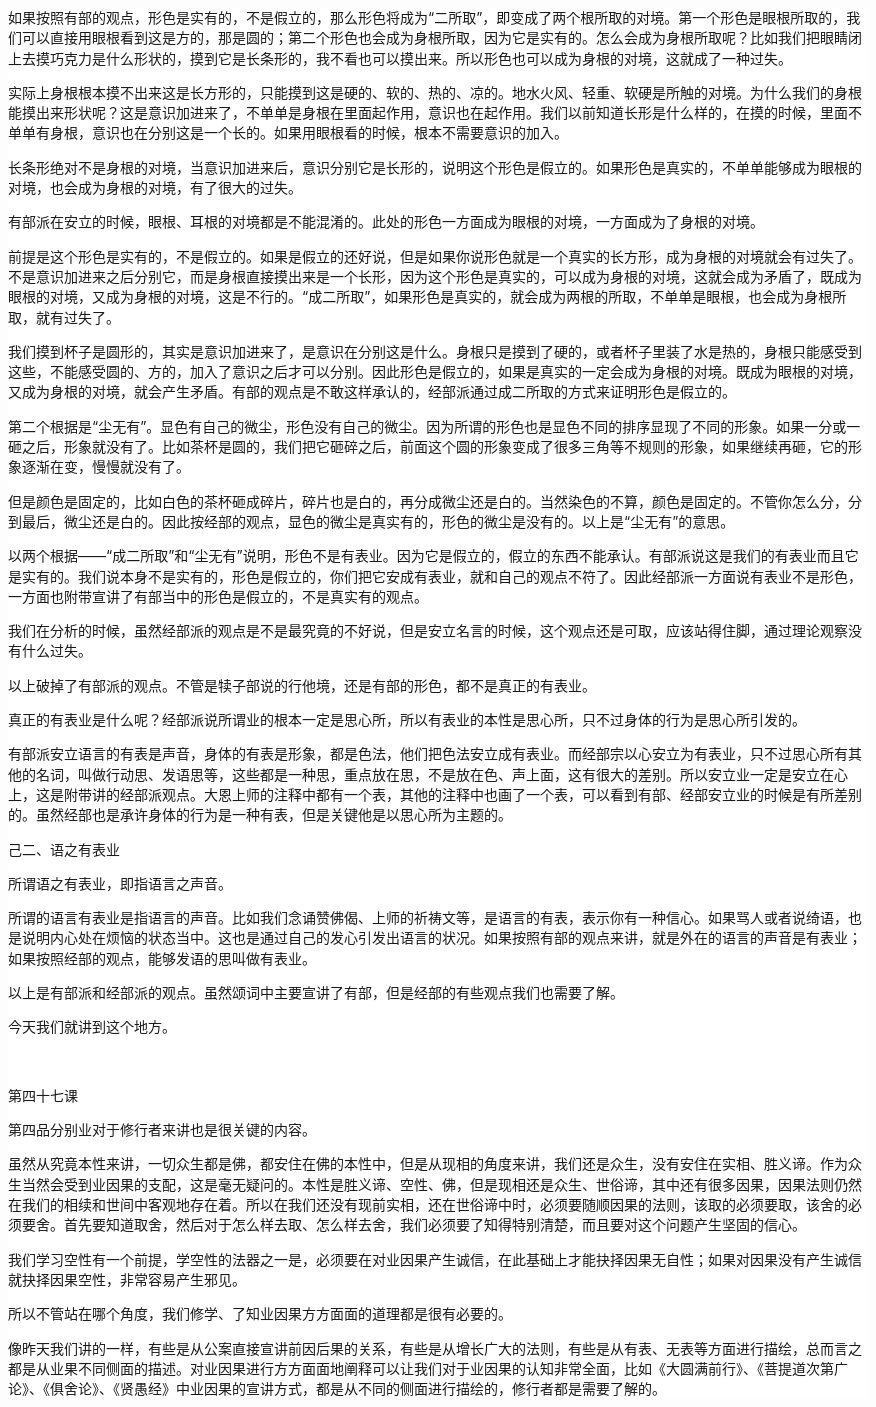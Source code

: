 如果按照有部的观点，形色是实有的，不是假立的，那么形色将成为“二所取”，即变成了两个根所取的对境。第一个形色是眼根所取的，我们可以直接用眼根看到这是方的，那是圆的；第二个形色也会成为身根所取，因为它是实有的。怎么会成为身根所取呢？比如我们把眼睛闭上去摸巧克力是什么形状的，摸到它是长条形的，我不看也可以摸出来。所以形色也可以成为身根的对境，这就成了一种过失。 

实际上身根根本摸不出来这是长方形的，只能摸到这是硬的、软的、热的、凉的。地水火风、轻重、软硬是所触的对境。为什么我们的身根能摸出来形状呢？这是意识加进来了，不单单是身根在里面起作用，意识也在起作用。我们以前知道长形是什么样的，在摸的时候，里面不单单有身根，意识也在分别这是一个长的。如果用眼根看的时候，根本不需要意识的加入。 

长条形绝对不是身根的对境，当意识加进来后，意识分别它是长形的，说明这个形色是假立的。如果形色是真实的，不单单能够成为眼根的对境，也会成为身根的对境，有了很大的过失。 

有部派在安立的时候，眼根、耳根的对境都是不能混淆的。此处的形色一方面成为眼根的对境，一方面成为了身根的对境。 

前提是这个形色是实有的，不是假立的。如果是假立的还好说，但是如果你说形色就是一个真实的长方形，成为身根的对境就会有过失了。不是意识加进来之后分别它，而是身根直接摸出来是一个长形，因为这个形色是真实的，可以成为身根的对境，这就会成为矛盾了，既成为眼根的对境，又成为身根的对境，这是不行的。“成二所取”，如果形色是真实的，就会成为两根的所取，不单单是眼根，也会成为身根所取，就有过失了。 

我们摸到杯子是圆形的，其实是意识加进来了，是意识在分别这是什么。身根只是摸到了硬的，或者杯子里装了水是热的，身根只能感受到这些，不能感受圆的、方的，加入了意识之后才可以分别。因此形色是假立的，如果是真实的一定会成为身根的对境。既成为眼根的对境，又成为身根的对境，就会产生矛盾。有部的观点是不敢这样承认的，经部派通过成二所取的方式来证明形色是假立的。 

第二个根据是“尘无有”。显色有自己的微尘，形色没有自己的微尘。因为所谓的形色也是显色不同的排序显现了不同的形象。如果一分或一砸之后，形象就没有了。比如茶杯是圆的，我们把它砸碎之后，前面这个圆的形象变成了很多三角等不规则的形象，如果继续再砸，它的形象逐渐在变，慢慢就没有了。 

但是颜色是固定的，比如白色的茶杯砸成碎片，碎片也是白的，再分成微尘还是白的。当然染色的不算，颜色是固定的。不管你怎么分，分到最后，微尘还是白的。因此按经部的观点，显色的微尘是真实有的，形色的微尘是没有的。以上是“尘无有”的意思。 

以两个根据——“成二所取”和“尘无有”说明，形色不是有表业。因为它是假立的，假立的东西不能承认。有部派说这是我们的有表业而且它是实有的。我们说本身不是实有的，形色是假立的，你们把它安成有表业，就和自己的观点不符了。因此经部派一方面说有表业不是形色，一方面也附带宣讲了有部当中的形色是假立的，不是真实有的观点。 

我们在分析的时候，虽然经部派的观点是不是最究竟的不好说，但是安立名言的时候，这个观点还是可取，应该站得住脚，通过理论观察没有什么过失。 

以上破掉了有部派的观点。不管是犊子部说的行他境，还是有部的形色，都不是真正的有表业。 

真正的有表业是什么呢？经部派说所谓业的根本一定是思心所，所以有表业的本性是思心所，只不过身体的行为是思心所引发的。 

有部派安立语言的有表是声音，身体的有表是形象，都是色法，他们把色法安立成有表业。而经部宗以心安立为有表业，只不过思心所有其他的名词，叫做行动思、发语思等，这些都是一种思，重点放在思，不是放在色、声上面，这有很大的差别。所以安立业一定是安立在心上，这是附带讲的经部派观点。大恩上师的注释中都有一个表，其他的注释中也画了一个表，可以看到有部、经部安立业的时候是有所差别的。虽然经部也是承许身体的行为是一种有表，但是关键他是以思心所为主题的。 

己二、语之有表业 

所谓语之有表业，即指语言之声音。 

所谓的语言有表业是指语言的声音。比如我们念诵赞佛偈、上师的祈祷文等，是语言的有表，表示你有一种信心。如果骂人或者说绮语，也是说明内心处在烦恼的状态当中。这也是通过自己的发心引发出语言的状况。如果按照有部的观点来讲，就是外在的语言的声音是有表业；如果按照经部的观点，能够发语的思叫做有表业。 

以上是有部派和经部派的观点。虽然颂词中主要宣讲了有部，但是经部的有些观点我们也需要了解。 

今天我们就讲到这个地方。 

​       

第四十七课 

第四品分别业对于修行者来讲也是很关键的内容。

虽然从究竟本性来讲，一切众生都是佛，都安住在佛的本性中，但是从现相的角度来讲，我们还是众生，没有安住在实相、胜义谛。作为众生当然会受到业因果的支配，这是毫无疑问的。本性是胜义谛、空性、佛，但是现相还是众生、世俗谛，其中还有很多因果，因果法则仍然在我们的相续和世间中客观地存在着。所以在我们还没有现前实相，还在世俗谛中时，必须要随顺因果的法则，该取的必须要取，该舍的必须要舍。首先要知道取舍，然后对于怎么样去取、怎么样去舍，我们必须要了知得特别清楚，而且要对这个问题产生坚固的信心。 

我们学习空性有一个前提，学空性的法器之一是，必须要在对业因果产生诚信，在此基础上才能抉择因果无自性；如果对因果没有产生诚信就抉择因果空性，非常容易产生邪见。 

所以不管站在哪个角度，我们修学、了知业因果方方面面的道理都是很有必要的。 

像昨天我们讲的一样，有些是从公案直接宣讲前因后果的关系，有些是从增长广大的法则，有些是从有表、无表等方面进行描绘，总而言之都是从业果不同侧面的描述。对业因果进行方方面面地阐释可以让我们对于业因果的认知非常全面，比如《大圆满前行》、《菩提道次第广论》、《俱舍论》、《贤愚经》中业因果的宣讲方式，都是从不同的侧面进行描绘的，修行者都是需要了解的。 
